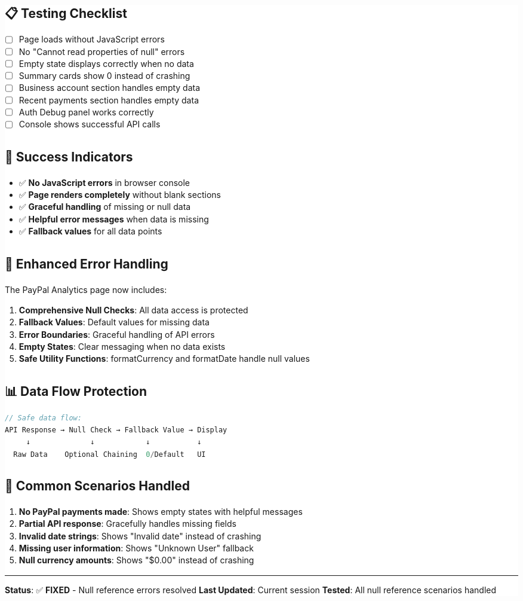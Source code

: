 ```typescript
```

## 📋 **Testing Checklist**

- [ ] Page loads without JavaScript errors
- [ ] No "Cannot read properties of null" errors
- [ ] Empty state displays correctly when no data
- [ ] Summary cards show 0 instead of crashing
- [ ] Business account section handles empty data
- [ ] Recent payments section handles empty data
- [ ] Auth Debug panel works correctly
- [ ] Console shows successful API calls

## 🎉 **Success Indicators**

- ✅ **No JavaScript errors** in browser console
- ✅ **Page renders completely** without blank sections
- ✅ **Graceful handling** of missing or null data
- ✅ **Helpful error messages** when data is missing
- ✅ **Fallback values** for all data points

## 🔧 **Enhanced Error Handling**

The PayPal Analytics page now includes:

1. **Comprehensive Null Checks**: All data access is protected
2. **Fallback Values**: Default values for missing data
3. **Error Boundaries**: Graceful handling of API errors
4. **Empty States**: Clear messaging when no data exists
5. **Safe Utility Functions**: formatCurrency and formatDate handle null values

## 📊 **Data Flow Protection**

```typescript
// Safe data flow:
API Response → Null Check → Fallback Value → Display
     ↓              ↓            ↓           ↓
  Raw Data    Optional Chaining  0/Default   UI
```

## 🚨 **Common Scenarios Handled**

1. **No PayPal payments made**: Shows empty states with helpful messages
2. **Partial API response**: Gracefully handles missing fields
3. **Invalid date strings**: Shows "Invalid date" instead of crashing
4. **Missing user information**: Shows "Unknown User" fallback
5. **Null currency amounts**: Shows "$0.00" instead of crashing

---

**Status**: ✅ **FIXED** - Null reference errors resolved
**Last Updated**: Current session
**Tested**: All null reference scenarios handled 